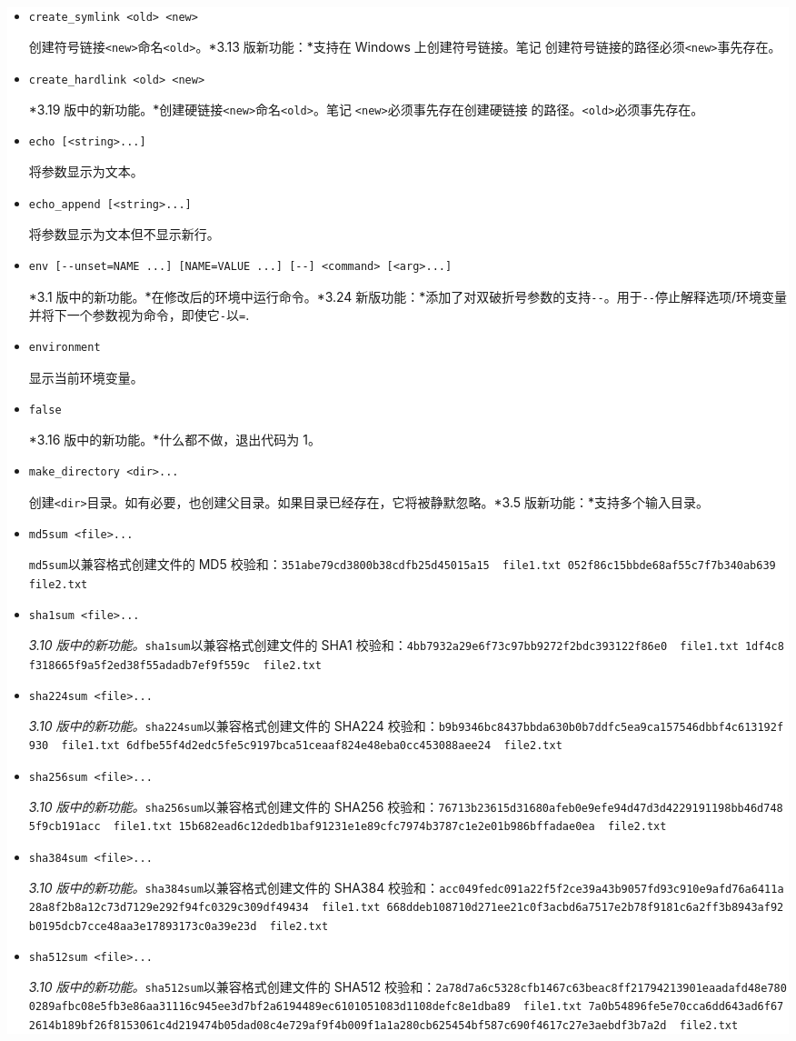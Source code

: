 - `create_symlink <old> <new>`

  创建符号链接`<new>`命名`<old>`。*3.13 版新功能：*支持在 Windows 上创建符号链接。笔记 创建符号链接的路径必须`<new>`事先存在。

- `create_hardlink <old> <new>`

  *3.19 版中的新功能。*创建硬链接`<new>`命名`<old>`。笔记 `<new>`必须事先存在创建硬链接 的路径。`<old>`必须事先存在。

- `echo [<string>...]`

  将参数显示为文本。

- `echo_append [<string>...]`

  将参数显示为文本但不显示新行。

- `env [--unset=NAME ...] [NAME=VALUE ...] [--] <command> [<arg>...]`

  *3.1 版中的新功能。*在修改后的环境中运行命令。*3.24 新版功能：*添加了对双破折号参数的支持`--`。用于`--`停止解释选项/环境变量并将下一个参数视为命令，即使它`-`以`=`.

- `environment`

  显示当前环境变量。

- `false`

  *3.16 版中的新功能。*什么都不做，退出代码为 1。

- `make_directory <dir>...`

  创建`<dir>`目录。如有必要，也创建父目录。如果目录已经存在，它将被静默忽略。*3.5 版新功能：*支持多个输入目录。

- `md5sum <file>...`

  `md5sum`以兼容格式创建文件的 MD5 校验和：`351abe79cd3800b38cdfb25d45015a15  file1.txt 052f86c15bbde68af55c7f7b340ab639  file2.txt `

- `sha1sum <file>...`

  *3.10 版中的新功能。*`sha1sum`以兼容格式创建文件的 SHA1 校验和：`4bb7932a29e6f73c97bb9272f2bdc393122f86e0  file1.txt 1df4c8f318665f9a5f2ed38f55adadb7ef9f559c  file2.txt `

- `sha224sum <file>...`

  *3.10 版中的新功能。*`sha224sum`以兼容格式创建文件的 SHA224 校验和：`b9b9346bc8437bbda630b0b7ddfc5ea9ca157546dbbf4c613192f930  file1.txt 6dfbe55f4d2edc5fe5c9197bca51ceaaf824e48eba0cc453088aee24  file2.txt `

- `sha256sum <file>...`

  *3.10 版中的新功能。*`sha256sum`以兼容格式创建文件的 SHA256 校验和：`76713b23615d31680afeb0e9efe94d47d3d4229191198bb46d7485f9cb191acc  file1.txt 15b682ead6c12dedb1baf91231e1e89cfc7974b3787c1e2e01b986bffadae0ea  file2.txt `

- `sha384sum <file>...`

  *3.10 版中的新功能。*`sha384sum`以兼容格式创建文件的 SHA384 校验和：`acc049fedc091a22f5f2ce39a43b9057fd93c910e9afd76a6411a28a8f2b8a12c73d7129e292f94fc0329c309df49434  file1.txt 668ddeb108710d271ee21c0f3acbd6a7517e2b78f9181c6a2ff3b8943af92b0195dcb7cce48aa3e17893173c0a39e23d  file2.txt `

- `sha512sum <file>...`

  *3.10 版中的新功能。*`sha512sum`以兼容格式创建文件的 SHA512 校验和：`2a78d7a6c5328cfb1467c63beac8ff21794213901eaadafd48e7800289afbc08e5fb3e86aa31116c945ee3d7bf2a6194489ec6101051083d1108defc8e1dba89  file1.txt 7a0b54896fe5e70cca6dd643ad6f672614b189bf26f8153061c4d219474b05dad08c4e729af9f4b009f1a1a280cb625454bf587c690f4617c27e3aebdf3b7a2d  file2.txt `
